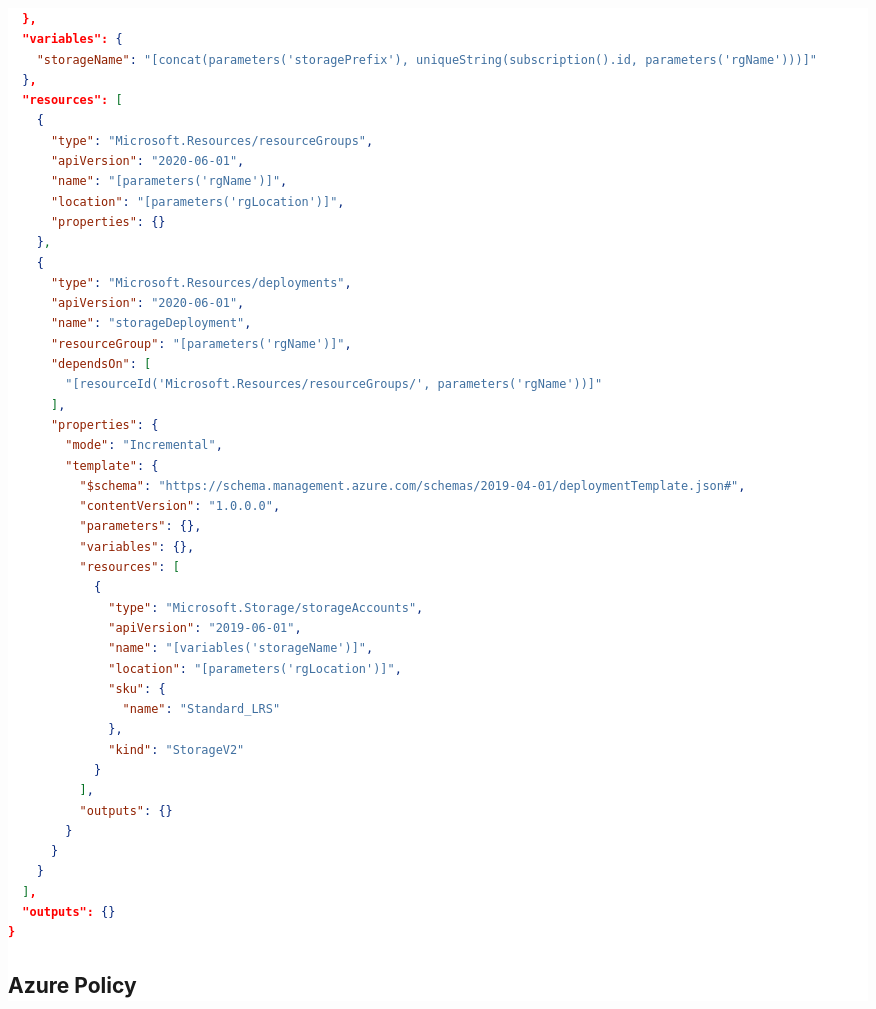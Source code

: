```json
  },
  "variables": {
    "storageName": "[concat(parameters('storagePrefix'), uniqueString(subscription().id, parameters('rgName')))]"
  },
  "resources": [
    {
      "type": "Microsoft.Resources/resourceGroups",
      "apiVersion": "2020-06-01",
      "name": "[parameters('rgName')]",
      "location": "[parameters('rgLocation')]",
      "properties": {}
    },
    {
      "type": "Microsoft.Resources/deployments",
      "apiVersion": "2020-06-01",
      "name": "storageDeployment",
      "resourceGroup": "[parameters('rgName')]",
      "dependsOn": [
        "[resourceId('Microsoft.Resources/resourceGroups/', parameters('rgName'))]"
      ],
      "properties": {
        "mode": "Incremental",
        "template": {
          "$schema": "https://schema.management.azure.com/schemas/2019-04-01/deploymentTemplate.json#",
          "contentVersion": "1.0.0.0",
          "parameters": {},
          "variables": {},
          "resources": [
            {
              "type": "Microsoft.Storage/storageAccounts",
              "apiVersion": "2019-06-01",
              "name": "[variables('storageName')]",
              "location": "[parameters('rgLocation')]",
              "sku": {
                "name": "Standard_LRS"
              },
              "kind": "StorageV2"
            }
          ],
          "outputs": {}
        }
      }
    }
  ],
  "outputs": {}
}
```

## <a name="azure-policy"></a>Azure Policy
